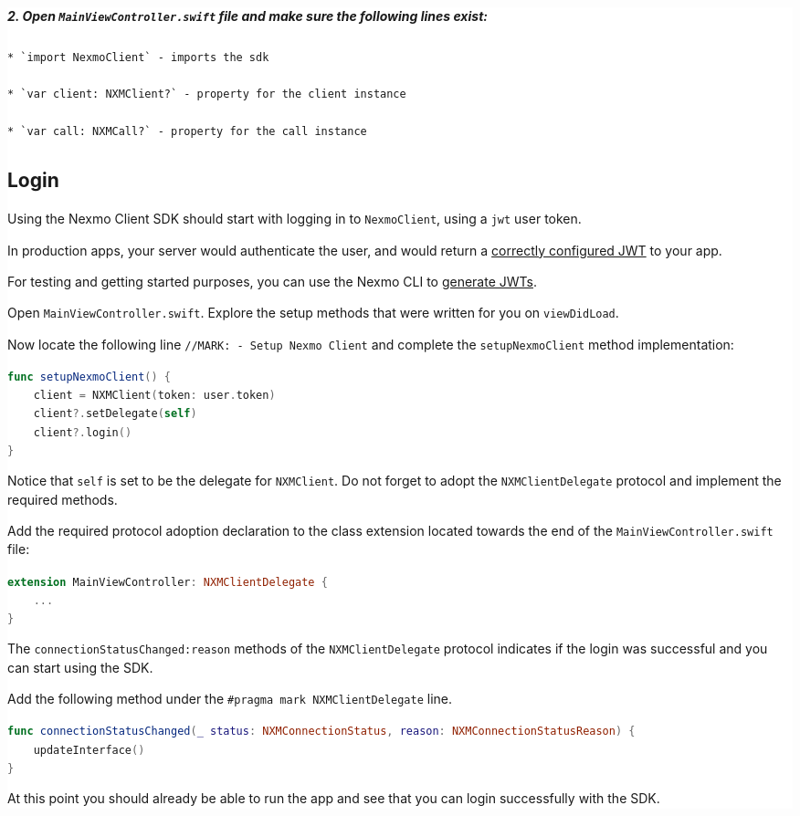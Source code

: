 ##### 2. Open `MainViewController.swift` file and make sure the following lines exist:

    * `import NexmoClient` - imports the sdk

    * `var client: NXMClient?` - property for the client instance

    * `var call: NXMCall?` - property for the call instance

## Login

Using the Nexmo Client SDK should start with logging in to `NexmoClient`, using a `jwt` user token.

In production apps, your server would authenticate the user, and would return a [correctly configured JWT](/client-sdk/concepts/jwt-acl) to your app.

For testing and getting started purposes, you can use the Nexmo CLI to [generate JWTs](/tutorials/client-sdk-generate-test-credentials).

Open `MainViewController.swift`. Explore the setup methods that were written for you on `viewDidLoad`.

Now locate the following line `//MARK: - Setup Nexmo Client` and complete the `setupNexmoClient` method implementation:

```swift
func setupNexmoClient() {
    client = NXMClient(token: user.token)
    client?.setDelegate(self)
    client?.login()
}
```

Notice that `self` is set to be the delegate for `NXMClient`. Do not forget to adopt the `NXMClientDelegate` protocol and implement the required methods.

Add the required protocol adoption declaration to the class extension located towards the end of the `MainViewController.swift` file:

```swift
extension MainViewController: NXMClientDelegate {
    ...
}
```

The `connectionStatusChanged:reason` methods of the `NXMClientDelegate` protocol indicates if the login was successful and you can start using the SDK.

Add the following method under the `#pragma mark NXMClientDelegate` line.

```swift
func connectionStatusChanged(_ status: NXMConnectionStatus, reason: NXMConnectionStatusReason) {
    updateInterface()
}
```

At this point you should already be able to run the app and see that you can login successfully with the SDK.
